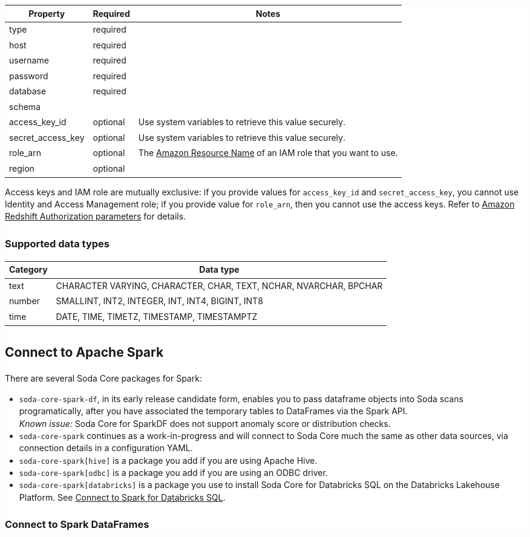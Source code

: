 | Property          | Required | Notes  |
| ----------------- | -------- | ------ |
| type              | required |                                                                                                                                                  |
| host              | required |                                                                                                                                                  |
| username          | required |                                                                                                                                                  |
| password          | required |                                                                                                                                                  |
| database          | required |                                                                                                                                                  |
| schema            |          |                                                                                                                                                  |
| access_key_id     | optional | Use system variables to retrieve this value securely.                                                                                       |
| secret_access_key | optional | Use system variables to retrieve this value securely.                                                                                       |
| role_arn          | optional | The [Amazon Resource Name](https://docs.aws.amazon.com/credref/latest/refdocs/setting-global-role_arn.html) of an IAM role that you want to use. |
| region            | optional |                                                                                                                                                  |

Access keys and IAM role are mutually exclusive: if you provide values for `access_key_id` and `secret_access_key`, you cannot use Identity and Access Management role; if you provide value for `role_arn`, then you cannot use the access keys. Refer to [Amazon Redshift Authorization parameters](https://docs.aws.amazon.com/redshift/latest/dg/copy-parameters-authorization.html) for details.

### Supported data types

| Category | Data type                                                         |
| -------- | ----------------------------------------------------------------- |
| text     | CHARACTER VARYING, CHARACTER, CHAR, TEXT, NCHAR, NVARCHAR, BPCHAR |
| number   | SMALLINT, INT2, INTEGER, INT, INT4, BIGINT, INT8                  |
| time     | DATE, TIME, TIMETZ, TIMESTAMP, TIMESTAMPTZ                        |

## Connect to Apache Spark

There are several Soda Core packages for Spark:

- `soda-core-spark-df`, in its early release candidate form, enables you to pass dataframe objects into Soda scans programatically, after you have associated the temporary tables to DataFrames via the Spark API. <br  />*Known issue:* Soda Core for SparkDF does not support anomaly score or distribution checks.
- `soda-core-spark` continues as a work-in-progress and will connect to Soda Core much the same as other data sources, via connection details in a configuration YAML.
- `soda-core-spark[hive]` is a package you add if you are using Apache Hive.
- `soda-core-spark[odbc]` is a package you add if you are using an ODBC driver.
- `soda-core-spark[databricks]` is a package you use to install Soda Core for Databricks SQL on the Databricks Lakehouse Platform. See [Connect to Spark for Databricks SQL](#connect-to-spark-for-databricks-sql).


### Connect to Spark DataFrames
